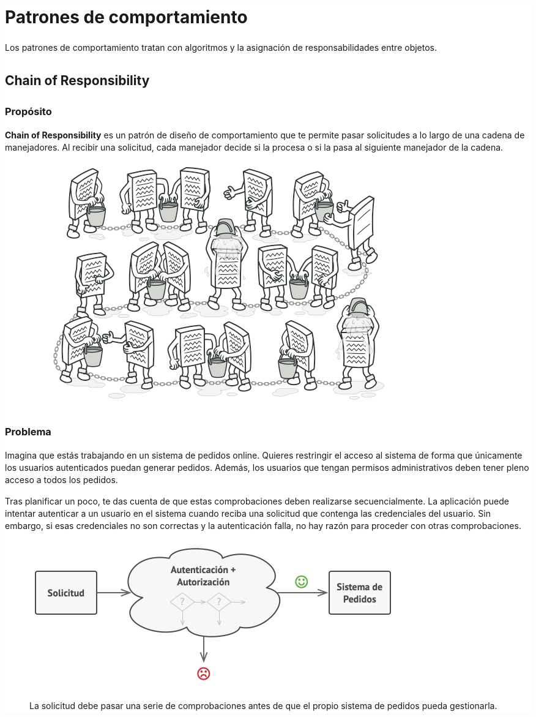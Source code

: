 # Patrones de comportamiento

Los patrones de comportamiento tratan con algoritmos y la asignación de responsabilidades entre objetos.

## Chain of Responsibility

### Propósito <a href="#intent" id="intent"></a>

**Chain of Responsibility** es un patrón de diseño de comportamiento que te permite pasar solicitudes a lo largo de una cadena de manejadores. Al recibir una solicitud, cada manejador decide si la procesa o si la pasa al siguiente manejador de la cadena.

<figure><img src="../../.gitbook/assets/chain-of-responsibility.png" alt=""><figcaption></figcaption></figure>

### Problema

Imagina que estás trabajando en un sistema de pedidos online. Quieres restringir el acceso al sistema de forma que únicamente los usuarios autenticados puedan generar pedidos. Además, los usuarios que tengan permisos administrativos deben tener pleno acceso a todos los pedidos.

Tras planificar un poco, te das cuenta de que estas comprobaciones deben realizarse secuencialmente. La aplicación puede intentar autenticar a un usuario en el sistema cuando reciba una solicitud que contenga las credenciales del usuario. Sin embargo, si esas credenciales no son correctas y la autenticación falla, no hay razón para proceder con otras comprobaciones.

<figure><img src="../../.gitbook/assets/problem1-es (4).png" alt=""><figcaption><p>La solicitud debe pasar una serie de comprobaciones antes de que el propio sistema de pedidos pueda gestionarla.</p></figcaption></figure>
